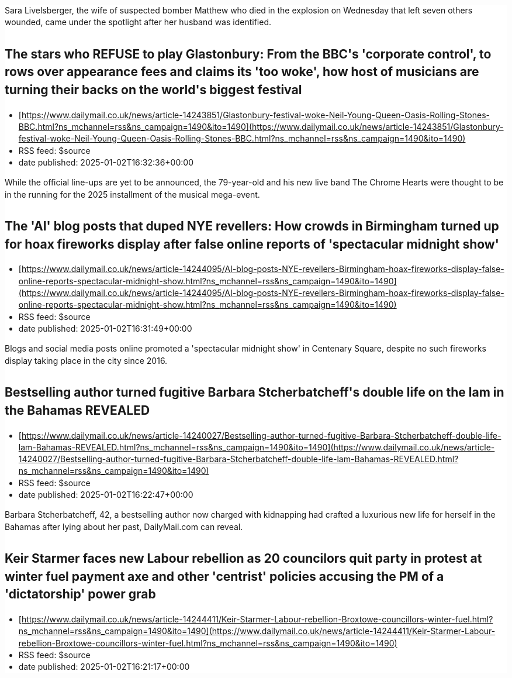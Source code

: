 Sara Livelsberger, the wife of suspected bomber Matthew who died in the explosion on Wednesday that left seven others wounded, came under the spotlight after her husband was identified.

## The stars who REFUSE to play Glastonbury: From the BBC's 'corporate control', to rows over appearance fees and claims its 'too woke', how host of musicians are turning their backs on the world's biggest festival
 - [https://www.dailymail.co.uk/news/article-14243851/Glastonbury-festival-woke-Neil-Young-Queen-Oasis-Rolling-Stones-BBC.html?ns_mchannel=rss&ns_campaign=1490&ito=1490](https://www.dailymail.co.uk/news/article-14243851/Glastonbury-festival-woke-Neil-Young-Queen-Oasis-Rolling-Stones-BBC.html?ns_mchannel=rss&ns_campaign=1490&ito=1490)
 - RSS feed: $source
 - date published: 2025-01-02T16:32:36+00:00

While the official line-ups are yet to be announced, the 79-year-old and his new live band The Chrome Hearts were thought to be in the running for the 2025 installment of the musical mega-event.

## The 'AI' blog posts that duped NYE revellers: How crowds in Birmingham turned up for hoax fireworks display after false online reports of 'spectacular midnight show'
 - [https://www.dailymail.co.uk/news/article-14244095/AI-blog-posts-NYE-revellers-Birmingham-hoax-fireworks-display-false-online-reports-spectacular-midnight-show.html?ns_mchannel=rss&ns_campaign=1490&ito=1490](https://www.dailymail.co.uk/news/article-14244095/AI-blog-posts-NYE-revellers-Birmingham-hoax-fireworks-display-false-online-reports-spectacular-midnight-show.html?ns_mchannel=rss&ns_campaign=1490&ito=1490)
 - RSS feed: $source
 - date published: 2025-01-02T16:31:49+00:00

Blogs and social media posts online promoted a 'spectacular midnight show' in Centenary Square, despite no such fireworks display taking place in the city since 2016.

## Bestselling author turned fugitive Barbara Stcherbatcheff's double life on the lam in the Bahamas REVEALED
 - [https://www.dailymail.co.uk/news/article-14240027/Bestselling-author-turned-fugitive-Barbara-Stcherbatcheff-double-life-lam-Bahamas-REVEALED.html?ns_mchannel=rss&ns_campaign=1490&ito=1490](https://www.dailymail.co.uk/news/article-14240027/Bestselling-author-turned-fugitive-Barbara-Stcherbatcheff-double-life-lam-Bahamas-REVEALED.html?ns_mchannel=rss&ns_campaign=1490&ito=1490)
 - RSS feed: $source
 - date published: 2025-01-02T16:22:47+00:00

Barbara Stcherbatcheff, 42, a bestselling author now charged with kidnapping had crafted a luxurious new life for herself in the Bahamas after lying about her past, DailyMail.com can reveal.

## Keir Starmer faces new Labour rebellion as 20 councilors quit party in protest at winter fuel payment axe and other 'centrist' policies accusing the PM of a 'dictatorship' power grab
 - [https://www.dailymail.co.uk/news/article-14244411/Keir-Starmer-Labour-rebellion-Broxtowe-councillors-winter-fuel.html?ns_mchannel=rss&ns_campaign=1490&ito=1490](https://www.dailymail.co.uk/news/article-14244411/Keir-Starmer-Labour-rebellion-Broxtowe-councillors-winter-fuel.html?ns_mchannel=rss&ns_campaign=1490&ito=1490)
 - RSS feed: $source
 - date published: 2025-01-02T16:21:17+00:00
